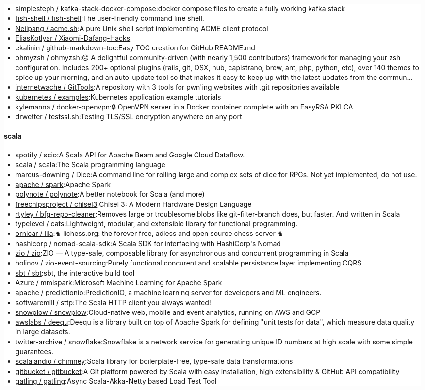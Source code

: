 * [simplesteph / kafka-stack-docker-compose](https://github.com/simplesteph/kafka-stack-docker-compose):docker compose files to create a fully working kafka stack
* [fish-shell / fish-shell](https://github.com/fish-shell/fish-shell):The user-friendly command line shell.
* [Neilpang / acme.sh](https://github.com/Neilpang/acme.sh):A pure Unix shell script implementing ACME client protocol
* [EliasKotlyar / Xiaomi-Dafang-Hacks](https://github.com/EliasKotlyar/Xiaomi-Dafang-Hacks):
* [ekalinin / github-markdown-toc](https://github.com/ekalinin/github-markdown-toc):Easy TOC creation for GitHub README.md
* [ohmyzsh / ohmyzsh](https://github.com/ohmyzsh/ohmyzsh):🙃 A delightful community-driven (with nearly 1,500 contributors) framework for managing your zsh configuration. Includes 200+ optional plugins (rails, git, OSX, hub, capistrano, brew, ant, php, python, etc), over 140 themes to spice up your morning, and an auto-update tool so that makes it easy to keep up with the latest updates from the commun…
* [internetwache / GitTools](https://github.com/internetwache/GitTools):A repository with 3 tools for pwn'ing websites with .git repositories available
* [kubernetes / examples](https://github.com/kubernetes/examples):Kubernetes application example tutorials
* [kylemanna / docker-openvpn](https://github.com/kylemanna/docker-openvpn):🔒 OpenVPN server in a Docker container complete with an EasyRSA PKI CA
* [drwetter / testssl.sh](https://github.com/drwetter/testssl.sh):Testing TLS/SSL encryption anywhere on any port

#### scala
* [spotify / scio](https://github.com/spotify/scio):A Scala API for Apache Beam and Google Cloud Dataflow.
* [scala / scala](https://github.com/scala/scala):The Scala programming language
* [marcus-downing / Dice](https://github.com/marcus-downing/Dice):A command line for rolling large and complex sets of dice for RPGs. Not yet implemented, do not use.
* [apache / spark](https://github.com/apache/spark):Apache Spark
* [polynote / polynote](https://github.com/polynote/polynote):A better notebook for Scala (and more)
* [freechipsproject / chisel3](https://github.com/freechipsproject/chisel3):Chisel 3: A Modern Hardware Design Language
* [rtyley / bfg-repo-cleaner](https://github.com/rtyley/bfg-repo-cleaner):Removes large or troublesome blobs like git-filter-branch does, but faster. And written in Scala
* [typelevel / cats](https://github.com/typelevel/cats):Lightweight, modular, and extensible library for functional programming.
* [ornicar / lila](https://github.com/ornicar/lila):♞ lichess.org: the forever free, adless and open source chess server ♞
* [hashicorp / nomad-scala-sdk](https://github.com/hashicorp/nomad-scala-sdk):A Scala SDK for interfacing with HashiCorp's Nomad
* [zio / zio](https://github.com/zio/zio):ZIO — A type-safe, composable library for asynchronous and concurrent programming in Scala
* [holinov / zio-event-sourcing](https://github.com/holinov/zio-event-sourcing):Purely functional concurent and scalable persistance layer implementing CQRS
* [sbt / sbt](https://github.com/sbt/sbt):sbt, the interactive build tool
* [Azure / mmlspark](https://github.com/Azure/mmlspark):Microsoft Machine Learning for Apache Spark
* [apache / predictionio](https://github.com/apache/predictionio):PredictionIO, a machine learning server for developers and ML engineers.
* [softwaremill / sttp](https://github.com/softwaremill/sttp):The Scala HTTP client you always wanted!
* [snowplow / snowplow](https://github.com/snowplow/snowplow):Cloud-native web, mobile and event analytics, running on AWS and GCP
* [awslabs / deequ](https://github.com/awslabs/deequ):Deequ is a library built on top of Apache Spark for defining "unit tests for data", which measure data quality in large datasets.
* [twitter-archive / snowflake](https://github.com/twitter-archive/snowflake):Snowflake is a network service for generating unique ID numbers at high scale with some simple guarantees.
* [scalalandio / chimney](https://github.com/scalalandio/chimney):Scala library for boilerplate-free, type-safe data transformations
* [gitbucket / gitbucket](https://github.com/gitbucket/gitbucket):A Git platform powered by Scala with easy installation, high extensibility & GitHub API compatibility
* [gatling / gatling](https://github.com/gatling/gatling):Async Scala-Akka-Netty based Load Test Tool